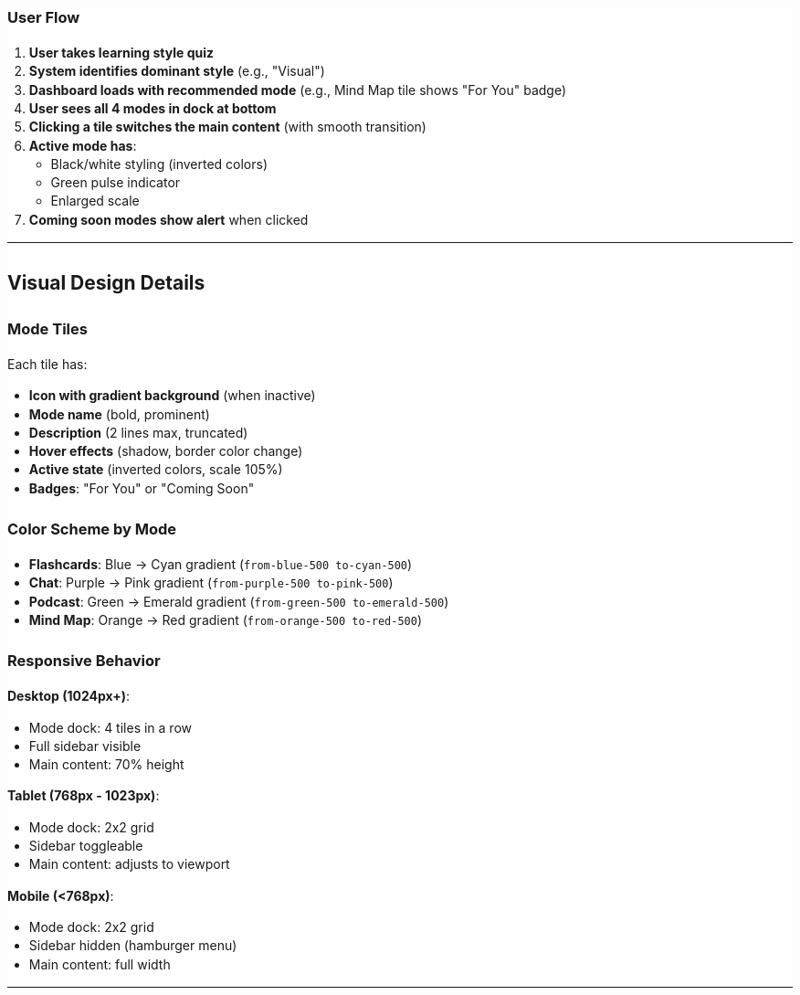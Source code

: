 ### User Flow

1. **User takes learning style quiz**
2. **System identifies dominant style** (e.g., "Visual")
3. **Dashboard loads with recommended mode** (e.g., Mind Map tile shows "For You" badge)
4. **User sees all 4 modes in dock at bottom**
5. **Clicking a tile switches the main content** (with smooth transition)
6. **Active mode has**:
   - Black/white styling (inverted colors)
   - Green pulse indicator
   - Enlarged scale
7. **Coming soon modes show alert** when clicked

---

## Visual Design Details

### Mode Tiles

Each tile has:
- **Icon with gradient background** (when inactive)
- **Mode name** (bold, prominent)
- **Description** (2 lines max, truncated)
- **Hover effects** (shadow, border color change)
- **Active state** (inverted colors, scale 105%)
- **Badges**: "For You" or "Coming Soon"

### Color Scheme by Mode

- **Flashcards**: Blue → Cyan gradient (`from-blue-500 to-cyan-500`)
- **Chat**: Purple → Pink gradient (`from-purple-500 to-pink-500`)
- **Podcast**: Green → Emerald gradient (`from-green-500 to-emerald-500`)
- **Mind Map**: Orange → Red gradient (`from-orange-500 to-red-500`)

### Responsive Behavior

**Desktop (1024px+)**:
- Mode dock: 4 tiles in a row
- Full sidebar visible
- Main content: 70% height

**Tablet (768px - 1023px)**:
- Mode dock: 2x2 grid
- Sidebar toggleable
- Main content: adjusts to viewport

**Mobile (<768px)**:
- Mode dock: 2x2 grid
- Sidebar hidden (hamburger menu)
- Main content: full width

---
